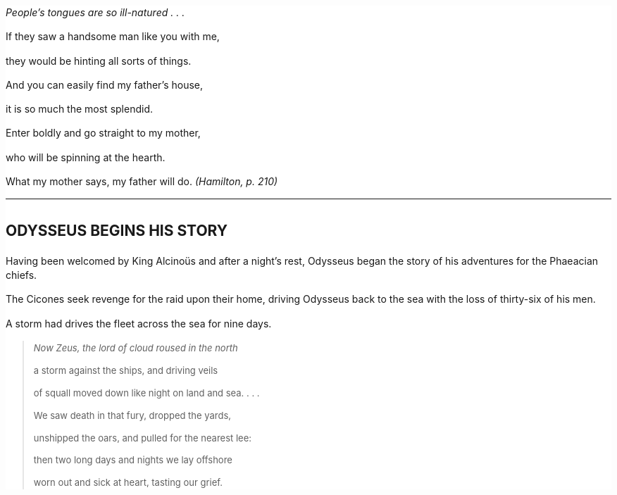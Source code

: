 <i>
People’s tongues are so ill-natured . . .
</i>
<p>
If they saw a handsome man like you with me,
</p>
<p>
they would be hinting all sorts of things.
</p>
<p>
And you can easily find my father’s house,
</p>
<p>
it is so much the most splendid.
</p>
<p>
Enter boldly and go straight to my mother,
</p>
<p>
who will be spinning at the hearth.
</p>
<p>
What my mother says, my father will do.
<i>
(Hamilton, p. 210)
</i>
</p>
</font>
</blockquote>
<hr/>
<h2>
ODYSSEUS BEGINS HIS STORY
</h2>
Having been welcomed by King Alcinoüs and after a night’s rest, Odysseus began the story of his adventures for the Phaeacian chiefs.
<p>
The Cicones seek revenge for the raid upon their home, driving Odysseus back to the sea with the loss of thirty-six of his men.
</p>
<p>
A storm had drives the fleet across the sea for nine days.
</p>
<blockquote>
<font size="-1">
<i>
Now Zeus, the lord of cloud roused in the north
</i>
<p>
a storm against the ships, and driving veils
</p>
<p>
of squall moved down like night on land and sea. . . .
</p>
<p>
We saw death in that fury, dropped the yards,
</p>
<p>
unshipped the oars, and pulled for the nearest lee:
</p>
<p>
then two long days and nights we lay offshore
</p>
<p>
worn out and sick at heart, tasting our grief.